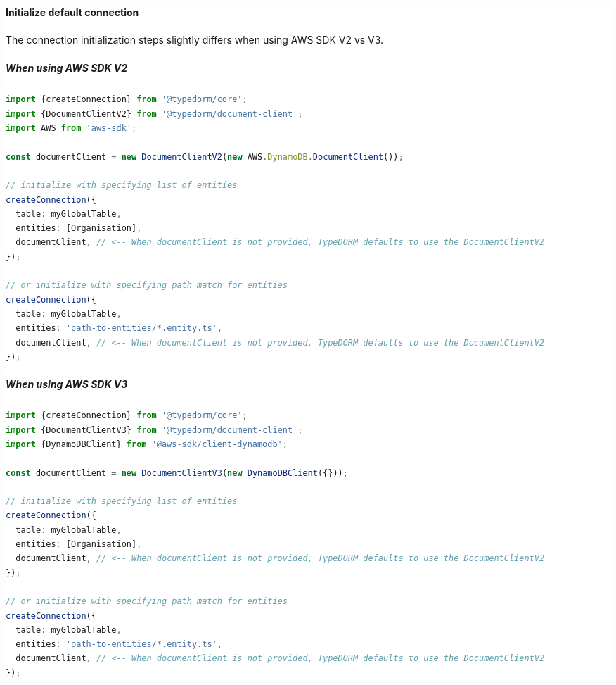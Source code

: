 ```typescript
```

#### Initialize default connection

The connection initialization steps slightly differs when using AWS SDK V2 vs V3.

##### When using AWS SDK V2

```typescript
import {createConnection} from '@typedorm/core';
import {DocumentClientV2} from '@typedorm/document-client';
import AWS from 'aws-sdk';

const documentClient = new DocumentClientV2(new AWS.DynamoDB.DocumentClient());

// initialize with specifying list of entities
createConnection({
  table: myGlobalTable,
  entities: [Organisation],
  documentClient, // <-- When documentClient is not provided, TypeDORM defaults to use the DocumentClientV2
});

// or initialize with specifying path match for entities
createConnection({
  table: myGlobalTable,
  entities: 'path-to-entities/*.entity.ts',
  documentClient, // <-- When documentClient is not provided, TypeDORM defaults to use the DocumentClientV2
});
```

##### When using AWS SDK V3

```typescript
import {createConnection} from '@typedorm/core';
import {DocumentClientV3} from '@typedorm/document-client';
import {DynamoDBClient} from '@aws-sdk/client-dynamodb';

const documentClient = new DocumentClientV3(new DynamoDBClient({}));

// initialize with specifying list of entities
createConnection({
  table: myGlobalTable,
  entities: [Organisation],
  documentClient, // <-- When documentClient is not provided, TypeDORM defaults to use the DocumentClientV2
});

// or initialize with specifying path match for entities
createConnection({
  table: myGlobalTable,
  entities: 'path-to-entities/*.entity.ts',
  documentClient, // <-- When documentClient is not provided, TypeDORM defaults to use the DocumentClientV2
});
```
